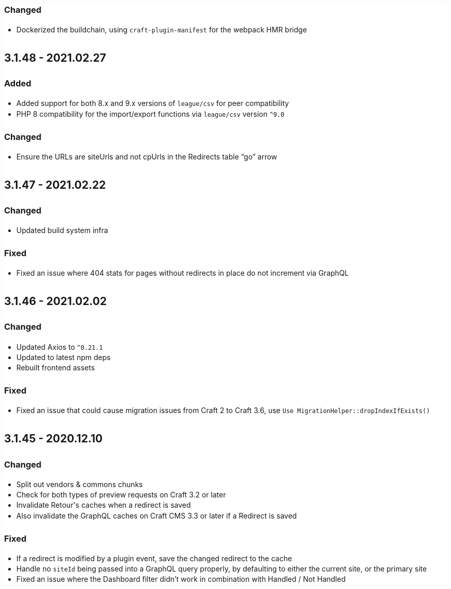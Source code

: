 ### Changed

* Dockerized the buildchain, using `craft-plugin-manifest` for the webpack HMR bridge

## 3.1.48 - 2021.02.27

### Added

* Added support for both 8.x and 9.x versions of `league/csv` for peer compatibility
* PHP 8 compatibility for the import/export functions via `league/csv` version `^9.0`

### Changed

* Ensure the URLs are siteUrls and not cpUrls in the Redirects table “go” arrow

## 3.1.47 - 2021.02.22

### Changed

* Updated build system infra

### Fixed

* Fixed an issue where 404 stats for pages without redirects in place do not increment via GraphQL

## 3.1.46 - 2021.02.02

### Changed

* Updated Axios to `^0.21.1`
* Updated to latest npm deps
* Rebuilt frontend assets

### Fixed

* Fixed an issue that could cause migration issues from Craft 2 to Craft 3.6,
  use `Use MigrationHelper::dropIndexIfExists()`

## 3.1.45 - 2020.12.10

### Changed

* Split out vendors & commons chunks
* Check for both types of preview requests on Craft 3.2 or later
* Invalidate Retour's caches when a redirect is saved
* Also invalidate the GraphQL caches on Craft CMS 3.3 or later if a Redirect is saved

### Fixed

* If a redirect is modified by a plugin event, save the changed redirect to the cache
* Handle no `siteId` being passed into a GraphQL query properly, by defaulting to either the current site, or the
  primary site
* Fixed an issue where the Dashboard filter didn’t work in combination with Handled / Not Handled
